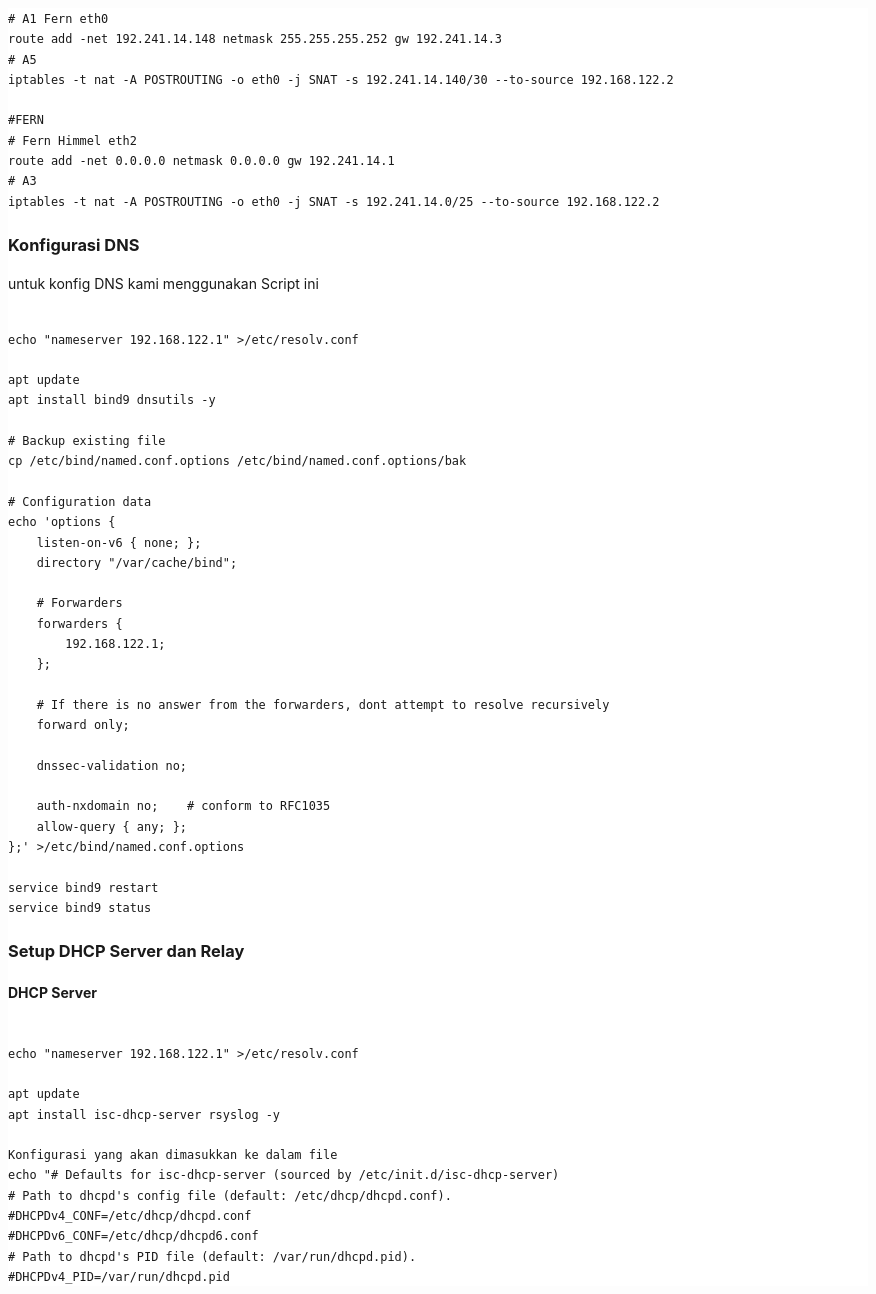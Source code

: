 ```
# A1 Fern eth0
route add -net 192.241.14.148 netmask 255.255.255.252 gw 192.241.14.3
# A5
iptables -t nat -A POSTROUTING -o eth0 -j SNAT -s 192.241.14.140/30 --to-source 192.168.122.2

#FERN
# Fern Himmel eth2
route add -net 0.0.0.0 netmask 0.0.0.0 gw 192.241.14.1
# A3
iptables -t nat -A POSTROUTING -o eth0 -j SNAT -s 192.241.14.0/25 --to-source 192.168.122.2
```

### Konfigurasi DNS
untuk konfig DNS kami menggunakan Script ini
```

echo "nameserver 192.168.122.1" >/etc/resolv.conf

apt update
apt install bind9 dnsutils -y

# Backup existing file
cp /etc/bind/named.conf.options /etc/bind/named.conf.options/bak

# Configuration data
echo 'options {
    listen-on-v6 { none; };
    directory "/var/cache/bind";

    # Forwarders
    forwarders {
        192.168.122.1;
    };

    # If there is no answer from the forwarders, dont attempt to resolve recursively
    forward only;

    dnssec-validation no;

    auth-nxdomain no;    # conform to RFC1035
    allow-query { any; };
};' >/etc/bind/named.conf.options

service bind9 restart
service bind9 status
```

### Setup DHCP Server dan Relay
#### DHCP Server
```

echo "nameserver 192.168.122.1" >/etc/resolv.conf

apt update
apt install isc-dhcp-server rsyslog -y

Konfigurasi yang akan dimasukkan ke dalam file
echo "# Defaults for isc-dhcp-server (sourced by /etc/init.d/isc-dhcp-server)
# Path to dhcpd's config file (default: /etc/dhcp/dhcpd.conf).
#DHCPDv4_CONF=/etc/dhcp/dhcpd.conf
#DHCPDv6_CONF=/etc/dhcp/dhcpd6.conf
# Path to dhcpd's PID file (default: /var/run/dhcpd.pid).
#DHCPDv4_PID=/var/run/dhcpd.pid
```